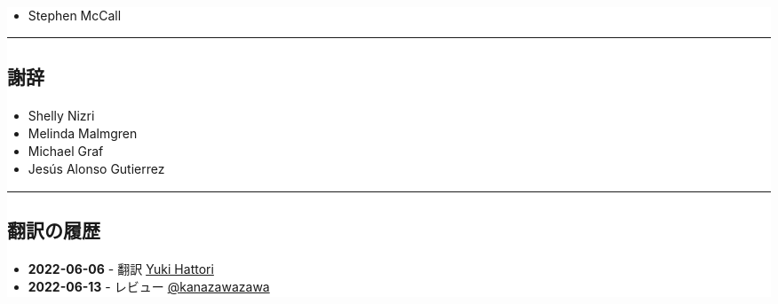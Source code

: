 * Stephen McCall

---

## 謝辞

* Shelly Nizri
* Melinda Malmgren
* Michael Graf
* Jesús Alonso Gutierrez

---

## 翻訳の履歴

- **2022-06-06** - 翻訳 [Yuki Hattori](https://github.com/yuhattor)
- **2022-06-13** - レビュー [@kanazawazawa](https://github.com/kanazawazawa)
